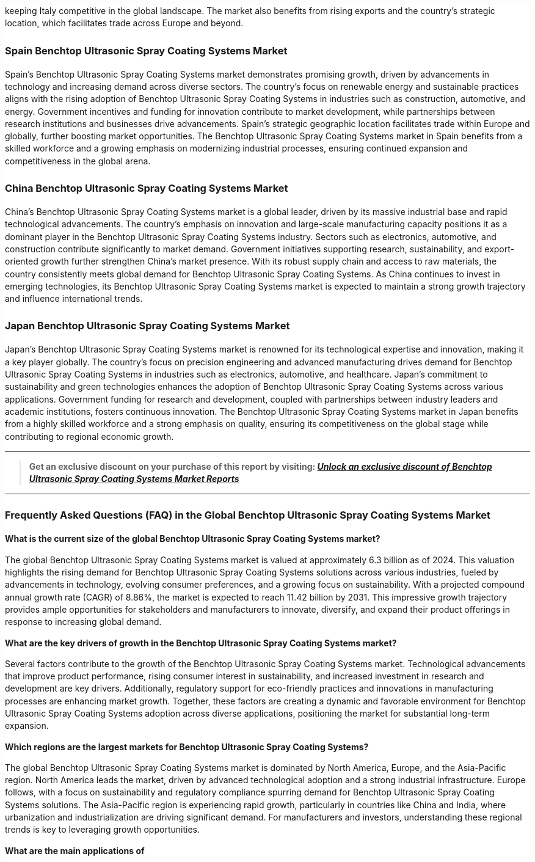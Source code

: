 keeping Italy competitive in the global landscape. The market also benefits from rising exports and the country&rsquo;s strategic location, which facilitates trade across Europe and beyond.</p><h3>Spain Benchtop Ultrasonic Spray Coating Systems Market</h3><p>Spain&rsquo;s Benchtop Ultrasonic Spray Coating Systems market demonstrates promising growth, driven by advancements in technology and increasing demand across diverse sectors. The country&rsquo;s focus on renewable energy and sustainable practices aligns with the rising adoption of Benchtop Ultrasonic Spray Coating Systems in industries such as construction, automotive, and energy. Government incentives and funding for innovation contribute to market development, while partnerships between research institutions and businesses drive advancements. Spain&rsquo;s strategic geographic location facilitates trade within Europe and globally, further boosting market opportunities. The Benchtop Ultrasonic Spray Coating Systems market in Spain benefits from a skilled workforce and a growing emphasis on modernizing industrial processes, ensuring continued expansion and competitiveness in the global arena.</p><h3>China Benchtop Ultrasonic Spray Coating Systems Market</h3><p>China&rsquo;s Benchtop Ultrasonic Spray Coating Systems market is a global leader, driven by its massive industrial base and rapid technological advancements. The country&rsquo;s emphasis on innovation and large-scale manufacturing capacity positions it as a dominant player in the Benchtop Ultrasonic Spray Coating Systems industry. Sectors such as electronics, automotive, and construction contribute significantly to market demand. Government initiatives supporting research, sustainability, and export-oriented growth further strengthen China&rsquo;s market presence. With its robust supply chain and access to raw materials, the country consistently meets global demand for Benchtop Ultrasonic Spray Coating Systems. As China continues to invest in emerging technologies, its Benchtop Ultrasonic Spray Coating Systems market is expected to maintain a strong growth trajectory and influence international trends.</p><h3>Japan Benchtop Ultrasonic Spray Coating Systems Market</h3><p>Japan&rsquo;s Benchtop Ultrasonic Spray Coating Systems market is renowned for its technological expertise and innovation, making it a key player globally. The country&rsquo;s focus on precision engineering and advanced manufacturing drives demand for Benchtop Ultrasonic Spray Coating Systems in industries such as electronics, automotive, and healthcare. Japan&rsquo;s commitment to sustainability and green technologies enhances the adoption of Benchtop Ultrasonic Spray Coating Systems across various applications. Government funding for research and development, coupled with partnerships between industry leaders and academic institutions, fosters continuous innovation. The Benchtop Ultrasonic Spray Coating Systems market in Japan benefits from a highly skilled workforce and a strong emphasis on quality, ensuring its competitiveness on the global stage while contributing to regional economic growth.</p><hr /><blockquote><p><strong>Get an exclusive discount on your purchase of this report by visiting: <em><a href="://marketresearchpulse.com/ask-for-discount/72726?utm_source=Github&amp;utm_medium=0114">Unlock an exclusive discount of Benchtop Ultrasonic Spray Coating Systems Market Reports</a></em>&nbsp;</strong></p></blockquote><hr /><h3>Frequently Asked Questions (FAQ) in the Global Benchtop Ultrasonic Spray Coating Systems Market</h3><p><strong>What is the current size of the global Benchtop Ultrasonic Spray Coating Systems market?</strong></p><p>The global Benchtop Ultrasonic Spray Coating Systems market is valued at approximately 6.3 billion as of 2024. This valuation highlights the rising demand for Benchtop Ultrasonic Spray Coating Systems solutions across various industries, fueled by advancements in technology, evolving consumer preferences, and a growing focus on sustainability. With a projected compound annual growth rate (CAGR) of 8.86%, the market is expected to reach 11.42 billion by 2031. This impressive growth trajectory provides ample opportunities for stakeholders and manufacturers to innovate, diversify, and expand their product offerings in response to increasing global demand.</p><p><strong>What are the key drivers of growth in the Benchtop Ultrasonic Spray Coating Systems market?</strong></p><p>Several factors contribute to the growth of the Benchtop Ultrasonic Spray Coating Systems market. Technological advancements that improve product performance, rising consumer interest in sustainability, and increased investment in research and development are key drivers. Additionally, regulatory support for eco-friendly practices and innovations in manufacturing processes are enhancing market growth. Together, these factors are creating a dynamic and favorable environment for Benchtop Ultrasonic Spray Coating Systems adoption across diverse applications, positioning the market for substantial long-term expansion.</p><p><strong>Which regions are the largest markets for Benchtop Ultrasonic Spray Coating Systems?</strong></p><p>The global Benchtop Ultrasonic Spray Coating Systems market is dominated by North America, Europe, and the Asia-Pacific region. North America leads the market, driven by advanced technological adoption and a strong industrial infrastructure. Europe follows, with a focus on sustainability and regulatory compliance spurring demand for Benchtop Ultrasonic Spray Coating Systems solutions. The Asia-Pacific region is experiencing rapid growth, particularly in countries like China and India, where urbanization and industrialization are driving significant demand. For manufacturers and investors, understanding these regional trends is key to leveraging growth opportunities.</p><p><strong>What are the main applications of